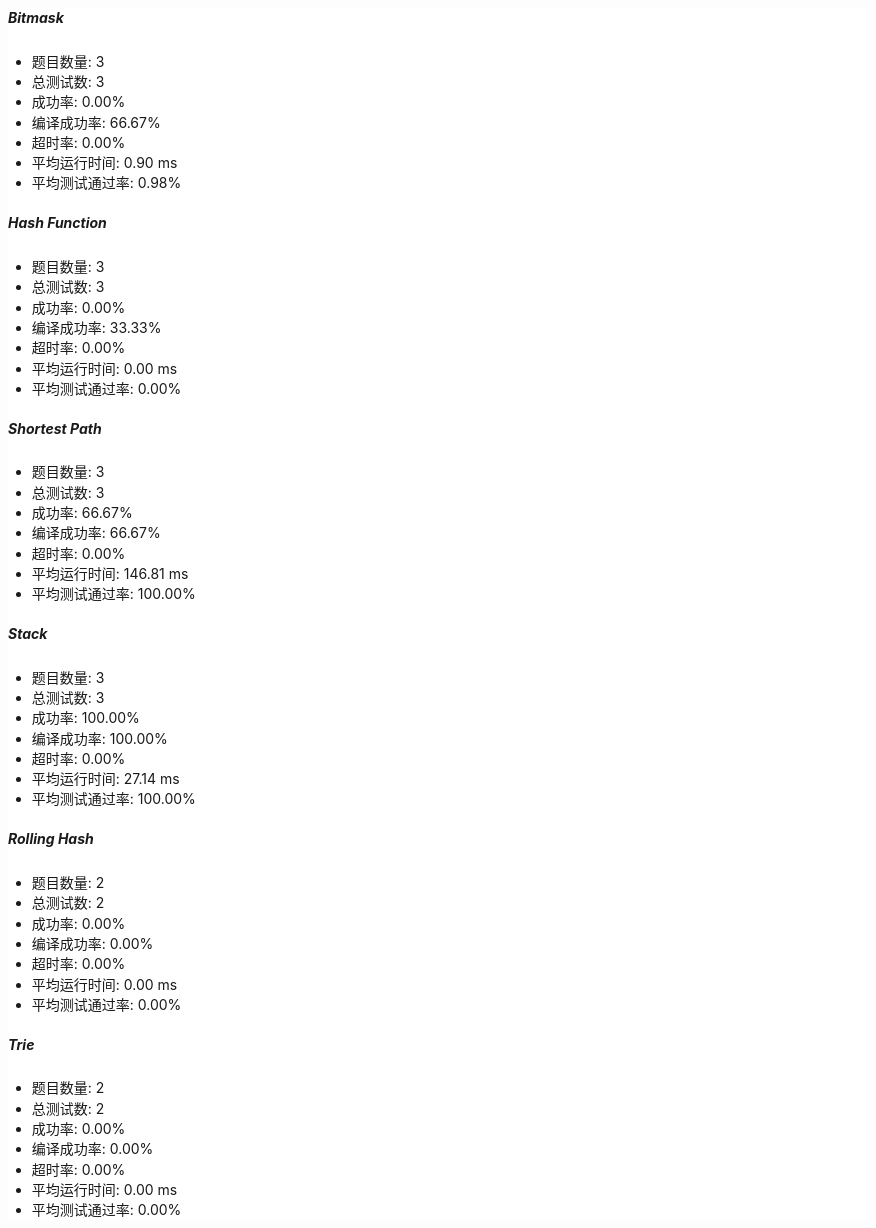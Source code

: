 ##### Bitmask
- 题目数量: 3
- 总测试数: 3
- 成功率: 0.00%
- 编译成功率: 66.67%
- 超时率: 0.00%
- 平均运行时间: 0.90 ms
- 平均测试通过率: 0.98%

##### Hash Function
- 题目数量: 3
- 总测试数: 3
- 成功率: 0.00%
- 编译成功率: 33.33%
- 超时率: 0.00%
- 平均运行时间: 0.00 ms
- 平均测试通过率: 0.00%

##### Shortest Path
- 题目数量: 3
- 总测试数: 3
- 成功率: 66.67%
- 编译成功率: 66.67%
- 超时率: 0.00%
- 平均运行时间: 146.81 ms
- 平均测试通过率: 100.00%

##### Stack
- 题目数量: 3
- 总测试数: 3
- 成功率: 100.00%
- 编译成功率: 100.00%
- 超时率: 0.00%
- 平均运行时间: 27.14 ms
- 平均测试通过率: 100.00%

##### Rolling Hash
- 题目数量: 2
- 总测试数: 2
- 成功率: 0.00%
- 编译成功率: 0.00%
- 超时率: 0.00%
- 平均运行时间: 0.00 ms
- 平均测试通过率: 0.00%

##### Trie
- 题目数量: 2
- 总测试数: 2
- 成功率: 0.00%
- 编译成功率: 0.00%
- 超时率: 0.00%
- 平均运行时间: 0.00 ms
- 平均测试通过率: 0.00%
